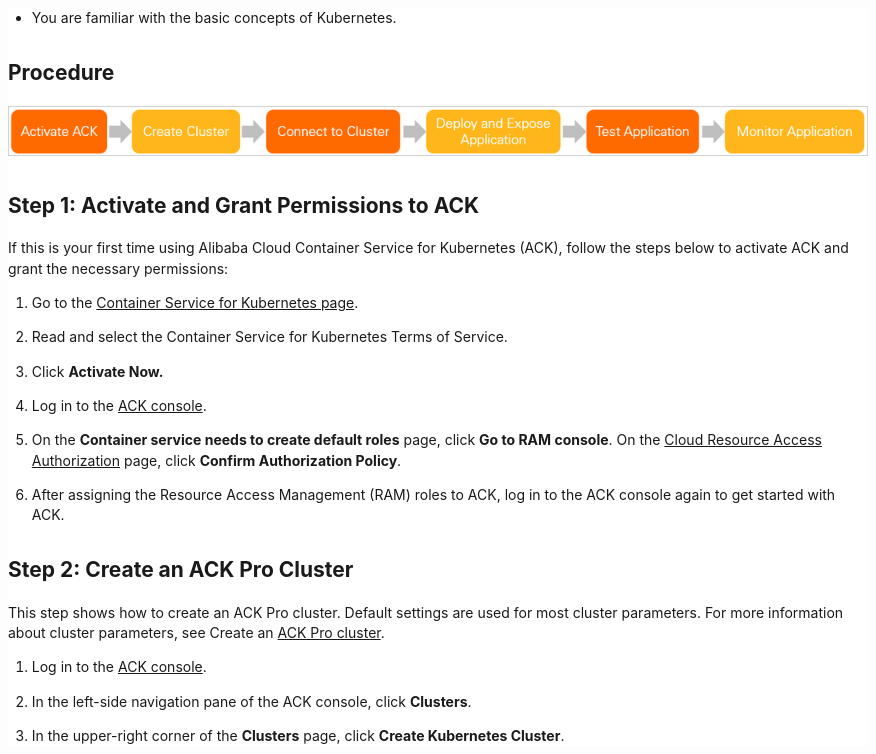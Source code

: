 - You are familiar with the basic concepts of Kubernetes.

## Procedure

![Procedure](/Images/Procedure.png)

## Step 1: Activate and Grant Permissions to ACK

If this is your first time using Alibaba Cloud Container Service for Kubernetes (ACK), follow the steps below to activate ACK and grant the necessary permissions:

1. Go to the [Container Service for Kubernetes page](https://cs.console.aliyun.com/).

2. Read and select the Container Service for Kubernetes Terms of Service.

3. Click **Activate Now.**

4. Log in to the [ACK console](https://cs.console.aliyun.com/?spm=a2c63.p38356.0.0.13801cb3tEIE8B).

5. On the **Container service needs to create default roles** page, click **Go to RAM console**. On the [Cloud Resource Access Authorization](https://ram.console.aliyun.com/?spm=a2c63.p38356.0.0.13801cb3tEIE8B#/role/authorize?request=%7B%22ReturnUrl%22:%22https:%2F%2Fcs.console.aliyun.com%2F%22,%22Service%22:%22CS%22,%22Requests%22:%7B%22request1%22:%7B%22RoleName%22:%22AliyunCSManagedLogRole%22,%22TemplateId%22:%22AliyunCSManagedLogRole%22%7D,%22request2%22:%7B%22RoleName%22:%22AliyunCSManagedCmsRole%22,%22TemplateId%22:%22AliyunCSManagedCmsRole%22%7D,%22request3%22:%7B%22RoleName%22:%22AliyunCSManagedCsiRole%22,%22TemplateId%22:%22AliyunCSManagedCsiRole%22%7D,%22request4%22:%7B%22RoleName%22:%22AliyunCSManagedVKRole%22,%22TemplateId%22:%22AliyunCSManagedVKRole%22%7D,%22request5%22:%7B%22RoleName%22:%22AliyunCSClusterRole%22,%22TemplateId%22:%22Cluster%22%7D,%22request6%22:%7B%22RoleName%22:%22AliyunCSServerlessKubernetesRole%22,%22TemplateId%22:%22ServerlessKubernetes%22%7D,%22request7%22:%7B%22RoleName%22:%22AliyunCSKubernetesAuditRole%22,%22TemplateId%22:%22KubernetesAudit%22%7D,%22request8%22:%7B%22RoleName%22:%22AliyunCSManagedNetworkRole%22,%22TemplateId%22:%22AliyunCSManagedNetworkRole%22%7D,%22request9%22:%7B%22RoleName%22:%22AliyunCSDefaultRole%22,%22TemplateId%22:%22Default%22%7D,%22request10%22:%7B%22RoleName%22:%22AliyunCSManagedKubernetesRole%22,%22TemplateId%22:%22ManagedKubernetes%22%7D,%22request11%22:%7B%22RoleName%22:%22AliyunCSManagedArmsRole%22,%22TemplateId%22:%22AliyunCSManagedArmsRole%22%7D%7D%7D) page, click **Confirm Authorization Policy**.

6. After assigning the Resource Access Management (RAM) roles to ACK, log in to the ACK console again to get started with ACK.

## Step 2: Create an ACK Pro Cluster

This step shows how to create an ACK Pro cluster. Default settings are used for most cluster parameters. For more information about cluster parameters, see Create an [ACK Pro cluster](https://www.alibabacloud.com/help/en/doc-detail/176833.html#task-skz-qwk-qfb).

1. Log in to the [ACK console](https://www.alibabacloud.com/help/en/doc-detail/176833.html#task-skz-qwk-qfb).

2. In the left-side navigation pane of the ACK console, click **Clusters**.

3. In the upper-right corner of the **Clusters** page, click **Create Kubernetes Cluster**.
